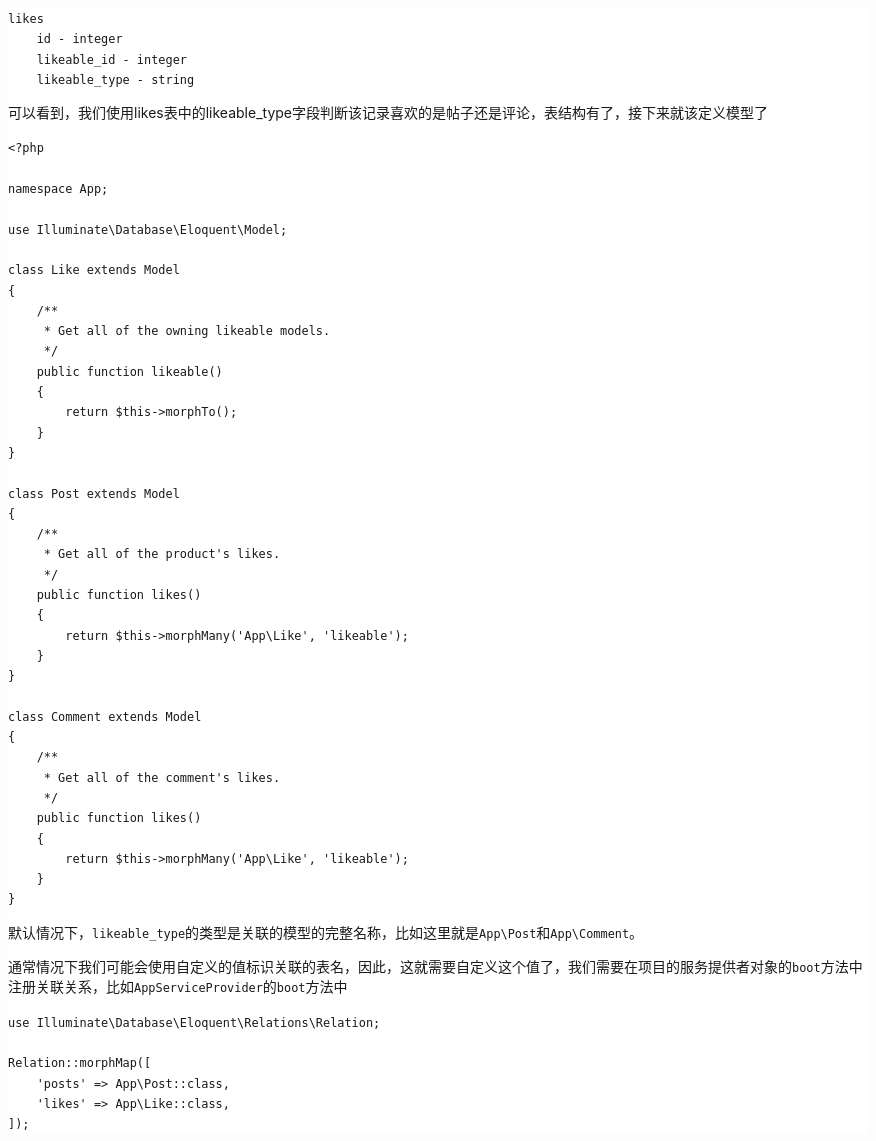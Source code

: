     likes
        id - integer
        likeable_id - integer
        likeable_type - string

可以看到，我们使用likes表中的likeable_type字段判断该记录喜欢的是帖子还是评论，表结构有了，接下来就该定义模型了

    <?php
    
    namespace App;
    
    use Illuminate\Database\Eloquent\Model;
    
    class Like extends Model
    {
        /**
         * Get all of the owning likeable models.
         */
        public function likeable()
        {
            return $this->morphTo();
        }
    }
    
    class Post extends Model
    {
        /**
         * Get all of the product's likes.
         */
        public function likes()
        {
            return $this->morphMany('App\Like', 'likeable');
        }
    }
    
    class Comment extends Model
    {
        /**
         * Get all of the comment's likes.
         */
        public function likes()
        {
            return $this->morphMany('App\Like', 'likeable');
        }
    }

默认情况下，`likeable_type`的类型是关联的模型的完整名称，比如这里就是`App\Post`和`App\Comment`。

通常情况下我们可能会使用自定义的值标识关联的表名，因此，这就需要自定义这个值了，我们需要在项目的服务提供者对象的`boot`方法中注册关联关系，比如`AppServiceProvider`的`boot`方法中

    use Illuminate\Database\Eloquent\Relations\Relation;
    
    Relation::morphMap([
        'posts' => App\Post::class,
        'likes' => App\Like::class,
    ]);
